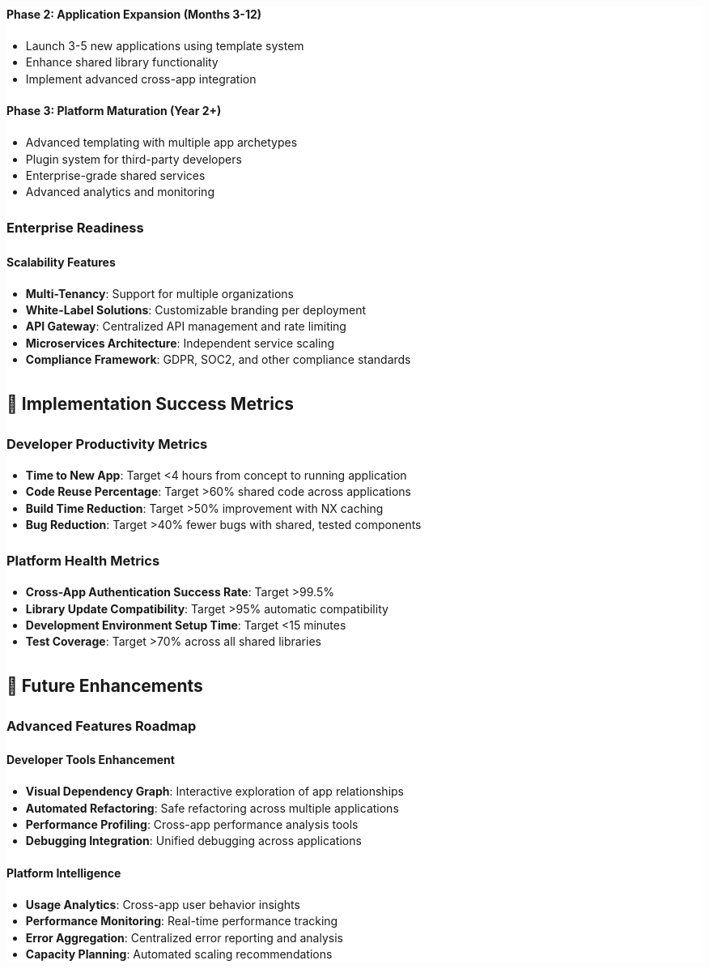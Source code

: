 #### **Phase 2: Application Expansion (Months 3-12)**
- Launch 3-5 new applications using template system
- Enhance shared library functionality
- Implement advanced cross-app integration

#### **Phase 3: Platform Maturation (Year 2+)**
- Advanced templating with multiple app archetypes
- Plugin system for third-party developers
- Enterprise-grade shared services
- Advanced analytics and monitoring

### Enterprise Readiness

#### **Scalability Features**
- **Multi-Tenancy**: Support for multiple organizations
- **White-Label Solutions**: Customizable branding per deployment
- **API Gateway**: Centralized API management and rate limiting
- **Microservices Architecture**: Independent service scaling
- **Compliance Framework**: GDPR, SOC2, and other compliance standards

## 🎯 Implementation Success Metrics

### Developer Productivity Metrics
- **Time to New App**: Target <4 hours from concept to running application
- **Code Reuse Percentage**: Target >60% shared code across applications
- **Build Time Reduction**: Target >50% improvement with NX caching
- **Bug Reduction**: Target >40% fewer bugs with shared, tested components

### Platform Health Metrics
- **Cross-App Authentication Success Rate**: Target >99.5%
- **Library Update Compatibility**: Target >95% automatic compatibility
- **Development Environment Setup Time**: Target <15 minutes
- **Test Coverage**: Target >70% across all shared libraries

## 🔮 Future Enhancements

### Advanced Features Roadmap

#### **Developer Tools Enhancement**
- **Visual Dependency Graph**: Interactive exploration of app relationships
- **Automated Refactoring**: Safe refactoring across multiple applications
- **Performance Profiling**: Cross-app performance analysis tools
- **Debugging Integration**: Unified debugging across applications

#### **Platform Intelligence**
- **Usage Analytics**: Cross-app user behavior insights
- **Performance Monitoring**: Real-time performance tracking
- **Error Aggregation**: Centralized error reporting and analysis
- **Capacity Planning**: Automated scaling recommendations
